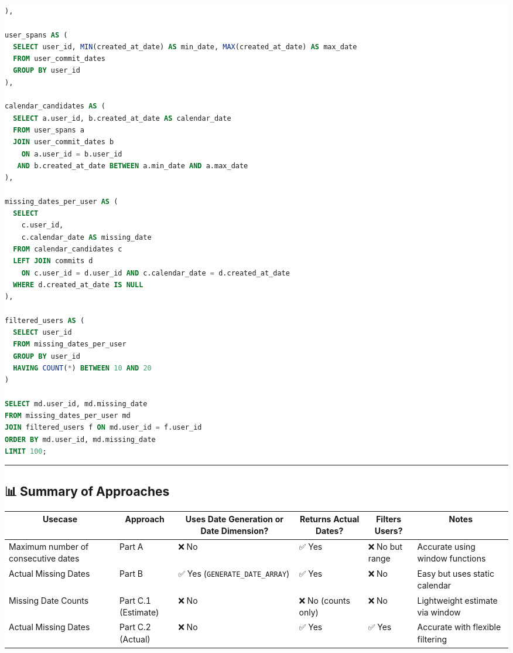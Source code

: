 ```sql
),

user_spans AS (
  SELECT user_id, MIN(created_at_date) AS min_date, MAX(created_at_date) AS max_date
  FROM user_commit_dates
  GROUP BY user_id
),

calendar_candidates AS (
  SELECT a.user_id, b.created_at_date AS calendar_date
  FROM user_spans a
  JOIN user_commit_dates b
    ON a.user_id = b.user_id
   AND b.created_at_date BETWEEN a.min_date AND a.max_date
),

missing_dates_per_user AS (
  SELECT
    c.user_id,
    c.calendar_date AS missing_date
  FROM calendar_candidates c
  LEFT JOIN commits d
    ON c.user_id = d.user_id AND c.calendar_date = d.created_at_date
  WHERE d.created_at_date IS NULL
),

filtered_users AS (
  SELECT user_id
  FROM missing_dates_per_user
  GROUP BY user_id
  HAVING COUNT(*) BETWEEN 10 AND 20
)

SELECT md.user_id, md.missing_date
FROM missing_dates_per_user md
JOIN filtered_users f ON md.user_id = f.user_id
ORDER BY md.user_id, md.missing_date
LIMIT 100;
```

---

## 📊 Summary of Approaches

| Usecase                             | Approach            | Uses Date Generation or Date Dimension? | Returns Actual Dates? | Filters Users? | Notes                            |
|-------------------------------------|---------------------|-----------------------------------------|------------------------|----------------|----------------------------------|
| Maximum number of consecutive dates | Part A              | ❌ No                                    | ✅ Yes             | ❌ No but range | Accurate using window functions  |
| Actual Missing Dates                | Part B              | ✅ Yes (`GENERATE_DATE_ARRAY`)           | ✅ Yes             | ❌ No           | Easy but uses static calendar    ||                      |                       |                       |                |                                  |
| Missing Date Counts                 | Part C.1 (Estimate) | ❌ No                                    | ❌ No (counts only)     | ❌ No           | Lightweight estimate via window  |
| Actual Missing Dates                | Part C.2 (Actual)   | ❌ No                                    | ✅ Yes                  | ✅ Yes          | Accurate with flexible filtering |

